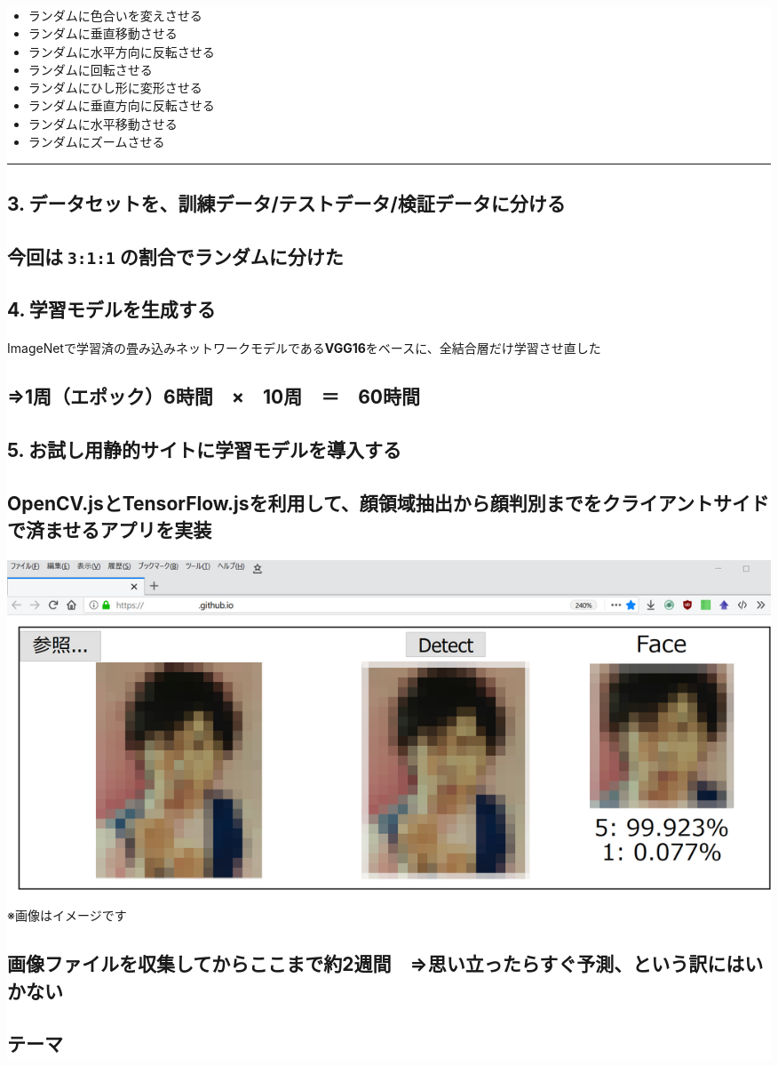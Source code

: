 * ランダムに色合いを変えさせる
* ランダムに垂直移動させる
* ランダムに水平方向に反転させる
* ランダムに回転させる
* ランダムにひし形に変形させる
* ランダムに垂直方向に反転させる
* ランダムに水平移動させる
* ランダムにズームさせる
---
## 3. データセットを、訓練データ/テストデータ/検証データに分ける

今回は `3:1:1` の割合でランダムに分けた
---
## 4. 学習モデルを生成する

ImageNetで学習済の畳み込みネットワークモデルである**VGG16**をベースに、全結合層だけ学習させ直した

⇒1周（エポック）6時間　×　10周　＝　60時間
---
## 5. お試し用静的サイトに学習モデルを導入する

OpenCV.jsとTensorFlow.jsを利用して、顔領域抽出から顔判別までをクライアントサイドで済ませるアプリを実装
---
![yo.png](yo.png)

※画像はイメージです

画像ファイルを収集してからここまで約2週間　⇒思い立ったらすぐ予測、という訳にはいかない
---
## テーマ
